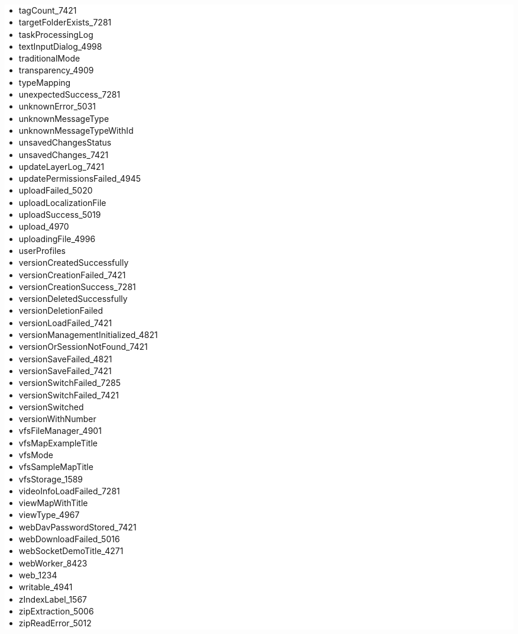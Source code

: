 - tagCount_7421
- targetFolderExists_7281
- taskProcessingLog
- textInputDialog_4998
- traditionalMode
- transparency_4909
- typeMapping
- unexpectedSuccess_7281
- unknownError_5031
- unknownMessageType
- unknownMessageTypeWithId
- unsavedChangesStatus
- unsavedChanges_7421
- updateLayerLog_7421
- updatePermissionsFailed_4945
- uploadFailed_5020
- uploadLocalizationFile
- uploadSuccess_5019
- upload_4970
- uploadingFile_4996
- userProfiles
- versionCreatedSuccessfully
- versionCreationFailed_7421
- versionCreationSuccess_7281
- versionDeletedSuccessfully
- versionDeletionFailed
- versionLoadFailed_7421
- versionManagementInitialized_4821
- versionOrSessionNotFound_7421
- versionSaveFailed_4821
- versionSaveFailed_7421
- versionSwitchFailed_7285
- versionSwitchFailed_7421
- versionSwitched
- versionWithNumber
- vfsFileManager_4901
- vfsMapExampleTitle
- vfsMode
- vfsSampleMapTitle
- vfsStorage_1589
- videoInfoLoadFailed_7281
- viewMapWithTitle
- viewType_4967
- webDavPasswordStored_7421
- webDownloadFailed_5016
- webSocketDemoTitle_4271
- webWorker_8423
- web_1234
- writable_4941
- zIndexLabel_1567
- zipExtraction_5006
- zipReadError_5012